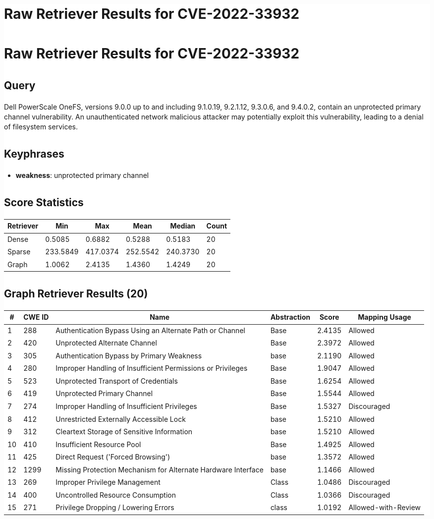 # Raw Retriever Results for CVE-2022-33932

# Raw Retriever Results for CVE-2022-33932

## Query
Dell PowerScale OneFS, versions 9.0.0 up to and including 9.1.0.19, 9.2.1.12, 9.3.0.6, and 9.4.0.2, contain an unprotected primary channel vulnerability. An unauthenticated network malicious attacker may potentially exploit this vulnerability, leading to a denial of filesystem services.

## Keyphrases
- **weakness**: unprotected primary channel

## Score Statistics
| Retriever | Min | Max | Mean | Median | Count |
|-----------|-----|-----|------|--------|-------|
| Dense | 0.5085 | 0.6882 | 0.5288 | 0.5183 | 20 |
| Sparse | 233.5849 | 417.0374 | 252.5542 | 240.3730 | 20 |
| Graph | 1.0062 | 2.4135 | 1.4360 | 1.4249 | 20 |

## Graph Retriever Results (20)
| # | CWE ID | Name | Abstraction | Score | Mapping Usage |
|---|--------|------|-------------|-------|---------------|
| 1 | 288 | Authentication Bypass Using an Alternate Path or Channel | Base | 2.4135 | Allowed |
| 2 | 420 | Unprotected Alternate Channel | Base | 2.3972 | Allowed |
| 3 | 305 | Authentication Bypass by Primary Weakness | base | 2.1190 | Allowed |
| 4 | 280 | Improper Handling of Insufficient Permissions or Privileges  | Base | 1.9047 | Allowed |
| 5 | 523 | Unprotected Transport of Credentials | Base | 1.6254 | Allowed |
| 6 | 419 | Unprotected Primary Channel | Base | 1.5544 | Allowed |
| 7 | 274 | Improper Handling of Insufficient Privileges | Base | 1.5327 | Discouraged |
| 8 | 412 | Unrestricted Externally Accessible Lock | base | 1.5210 | Allowed |
| 9 | 312 | Cleartext Storage of Sensitive Information | base | 1.5210 | Allowed |
| 10 | 410 | Insufficient Resource Pool | Base | 1.4925 | Allowed |
| 11 | 425 | Direct Request ('Forced Browsing') | base | 1.3572 | Allowed |
| 12 | 1299 | Missing Protection Mechanism for Alternate Hardware Interface | base | 1.1466 | Allowed |
| 13 | 269 | Improper Privilege Management | Class | 1.0486 | Discouraged |
| 14 | 400 | Uncontrolled Resource Consumption | Class | 1.0366 | Discouraged |
| 15 | 271 | Privilege Dropping / Lowering Errors | class | 1.0192 | Allowed-with-Review |
